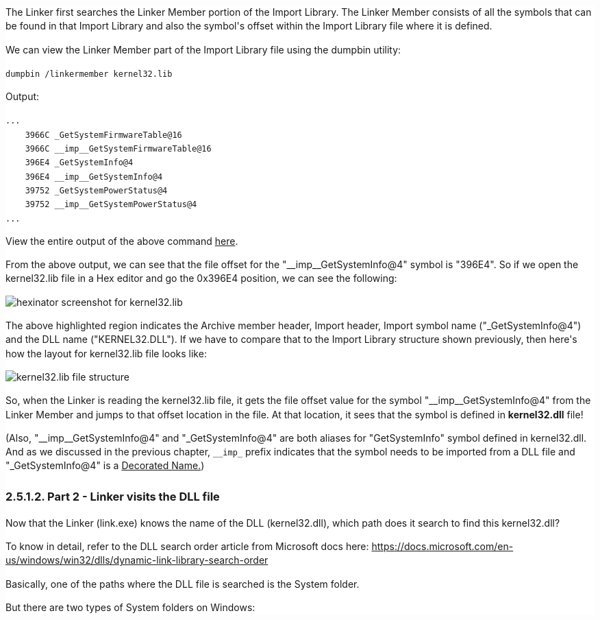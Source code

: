 The Linker first searches the Linker Member portion of the Import Library. The Linker Member consists of all the symbols that can be found in that Import Library and also the symbol's offset within the Import Library file where it is defined. 

We can view the Linker Member part of the Import Library file using the dumpbin utility:

`dumpbin /linkermember kernel32.lib`

Output:

```
...
	3966C _GetSystemFirmwareTable@16
	3966C __imp__GetSystemFirmwareTable@16
	396E4 _GetSystemInfo@4
	396E4 __imp__GetSystemInfo@4
	39752 _GetSystemPowerStatus@4
	39752 __imp__GetSystemPowerStatus@4
...
```

View the entire output of the above command [here](https://gist.github.com/NandanDesai/d8d8b013badaebd78a6c712bc8d43e2e).

From the above output, we can see that the file offset for the "__imp__GetSystemInfo@4" symbol is "396E4". So if we open the kernel32.lib file in a Hex editor and go the 0x396E4 position, we can see the following:

![hexinator screenshot for kernel32.lib](https://raw.githubusercontent.com/NandanDesai/res/master/programs-and-processes/kernel32.lib-hexinator-screenshot.PNG)

The above highlighted region indicates the Archive member header, Import header, Import symbol name ("_GetSystemInfo@4") and the DLL name ("KERNEL32.DLL"). If we have to compare that to the Import Library structure shown previously, then here's how the layout for kernel32.lib file looks like:

![kernel32.lib file structure](https://raw.githubusercontent.com/NandanDesai/res/master/programs-and-processes/kernel32-lib-import-library.png)

So, when the Linker is reading the kernel32.lib file, it gets the file offset value for the symbol "__imp__GetSystemInfo@4" from the Linker Member and jumps to that offset location in the file. At that location, it sees that the symbol is defined in **kernel32.dll** file! 

(Also, "__imp__GetSystemInfo@4" and "_GetSystemInfo@4" are both aliases for "GetSystemInfo" symbol defined in kernel32.dll. And as we discussed in the previous chapter, `__imp_` prefix indicates that the symbol needs to be imported from a DLL file and "_GetSystemInfo@4" is a [Decorated Name.](https://docs.microsoft.com/en-us/cpp/build/reference/decorated-names))


### 2.5.1.2. Part 2 - Linker visits the DLL file

Now that the Linker (link.exe) knows the name of the DLL (kernel32.dll), which path does it search to find this kernel32.dll?

To know in detail, refer to the DLL search order article from Microsoft docs here: https://docs.microsoft.com/en-us/windows/win32/dlls/dynamic-link-library-search-order

Basically, one of the paths where the DLL file is searched is the System folder.

But there are two types of System folders on Windows:
